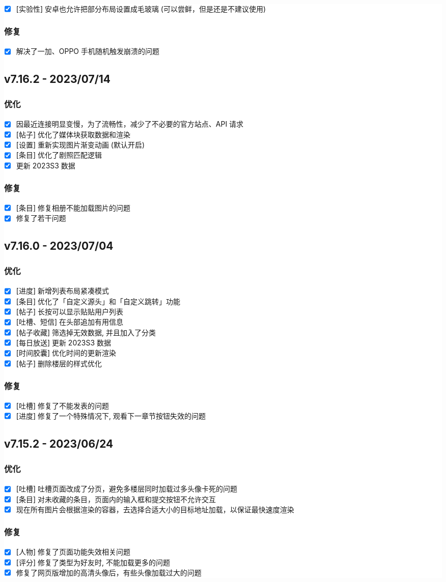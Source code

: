 - [x] [实验性] 安卓也允许把部分布局设置成毛玻璃 (可以尝鲜，但是还是不建议使用)

### 修复

- [x] 解决了一加、OPPO 手机随机触发崩溃的问题

## v7.16.2 - 2023/07/14

### 优化

- [x] 因最近连接明显变慢，为了流畅性，减少了不必要的官方站点、API 请求
- [x] [帖子] 优化了媒体块获取数据和渲染
- [x] [设置] 重新实现图片渐变动画 (默认开启)
- [x] [条目] 优化了剧照匹配逻辑
- [x] 更新 2023S3 数据

### 修复

- [x] [条目] 修复相册不能加载图片的问题
- [x] 修复了若干问题

## v7.16.0 - 2023/07/04

### 优化

- [x] [进度] 新增列表布局紧凑模式
- [x] [条目] 优化了「自定义源头」和「自定义跳转」功能
- [x] [帖子] 长按可以显示贴贴用户列表
- [x] [吐槽、短信] 在头部追加有用信息
- [x] [帖子收藏] 筛选掉无效数据, 并且加入了分类
- [x] [每日放送] 更新 2023S3 数据
- [x] [时间胶囊] 优化时间的更新渲染
- [x] [帖子] 删除楼层的样式优化

### 修复

- [x] [吐槽] 修复了不能发表的问题
- [x] [进度] 修复了一个特殊情况下, 观看下一章节按钮失效的问题

## v7.15.2 - 2023/06/24

### 优化

- [x] [吐槽] 吐槽页面改成了分页，避免多楼层同时加载过多头像卡死的问题
- [x] [条目] 对未收藏的条目，页面内的输入框和提交按钮不允许交互
- [x] 现在所有图片会根据渲染的容器，去选择合适大小的目标地址加载，以保证最快速度渲染

### 修复

- [x] [人物] 修复了页面功能失效相关问题
- [x] [评分] 修复了类型为好友时, 不能加载更多的问题
- [x] 修复了网页版增加的高清头像后，有些头像加载过大的问题
